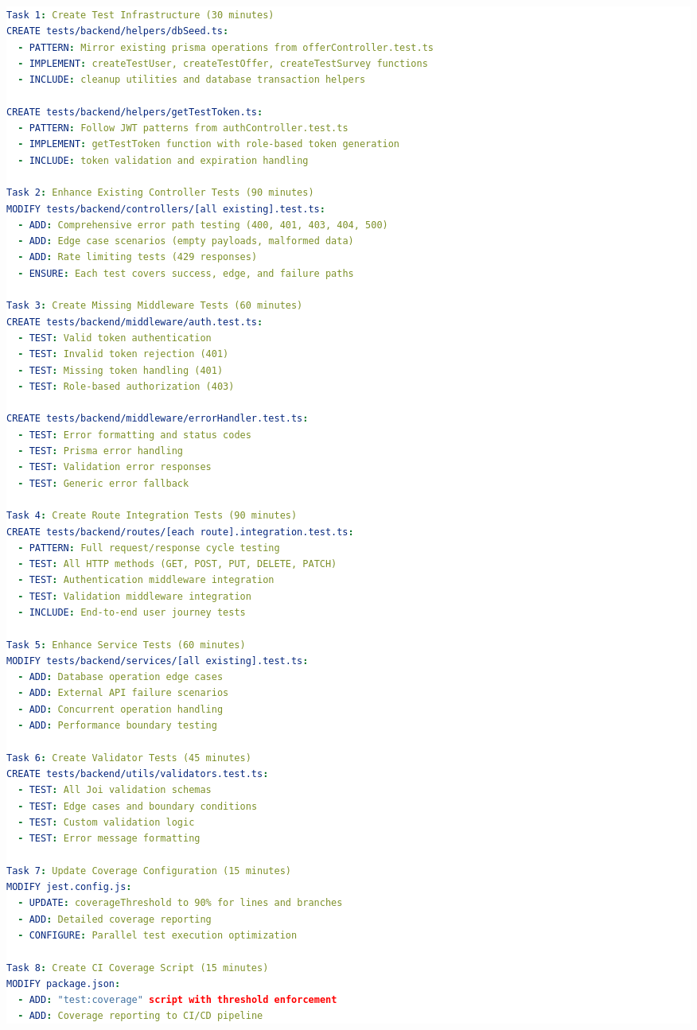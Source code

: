```yaml
Task 1: Create Test Infrastructure (30 minutes)
CREATE tests/backend/helpers/dbSeed.ts:
  - PATTERN: Mirror existing prisma operations from offerController.test.ts
  - IMPLEMENT: createTestUser, createTestOffer, createTestSurvey functions
  - INCLUDE: cleanup utilities and database transaction helpers

CREATE tests/backend/helpers/getTestToken.ts:
  - PATTERN: Follow JWT patterns from authController.test.ts
  - IMPLEMENT: getTestToken function with role-based token generation
  - INCLUDE: token validation and expiration handling

Task 2: Enhance Existing Controller Tests (90 minutes)
MODIFY tests/backend/controllers/[all existing].test.ts:
  - ADD: Comprehensive error path testing (400, 401, 403, 404, 500)
  - ADD: Edge case scenarios (empty payloads, malformed data)
  - ADD: Rate limiting tests (429 responses)
  - ENSURE: Each test covers success, edge, and failure paths

Task 3: Create Missing Middleware Tests (60 minutes)
CREATE tests/backend/middleware/auth.test.ts:
  - TEST: Valid token authentication
  - TEST: Invalid token rejection (401)
  - TEST: Missing token handling (401)
  - TEST: Role-based authorization (403)

CREATE tests/backend/middleware/errorHandler.test.ts:
  - TEST: Error formatting and status codes
  - TEST: Prisma error handling
  - TEST: Validation error responses
  - TEST: Generic error fallback

Task 4: Create Route Integration Tests (90 minutes)
CREATE tests/backend/routes/[each route].integration.test.ts:
  - PATTERN: Full request/response cycle testing
  - TEST: All HTTP methods (GET, POST, PUT, DELETE, PATCH)
  - TEST: Authentication middleware integration
  - TEST: Validation middleware integration
  - INCLUDE: End-to-end user journey tests

Task 5: Enhance Service Tests (60 minutes)
MODIFY tests/backend/services/[all existing].test.ts:
  - ADD: Database operation edge cases
  - ADD: External API failure scenarios
  - ADD: Concurrent operation handling
  - ADD: Performance boundary testing

Task 6: Create Validator Tests (45 minutes)
CREATE tests/backend/utils/validators.test.ts:
  - TEST: All Joi validation schemas
  - TEST: Edge cases and boundary conditions
  - TEST: Custom validation logic
  - TEST: Error message formatting

Task 7: Update Coverage Configuration (15 minutes)
MODIFY jest.config.js:
  - UPDATE: coverageThreshold to 90% for lines and branches
  - ADD: Detailed coverage reporting
  - CONFIGURE: Parallel test execution optimization

Task 8: Create CI Coverage Script (15 minutes)
MODIFY package.json:
  - ADD: "test:coverage" script with threshold enforcement
  - ADD: Coverage reporting to CI/CD pipeline
```